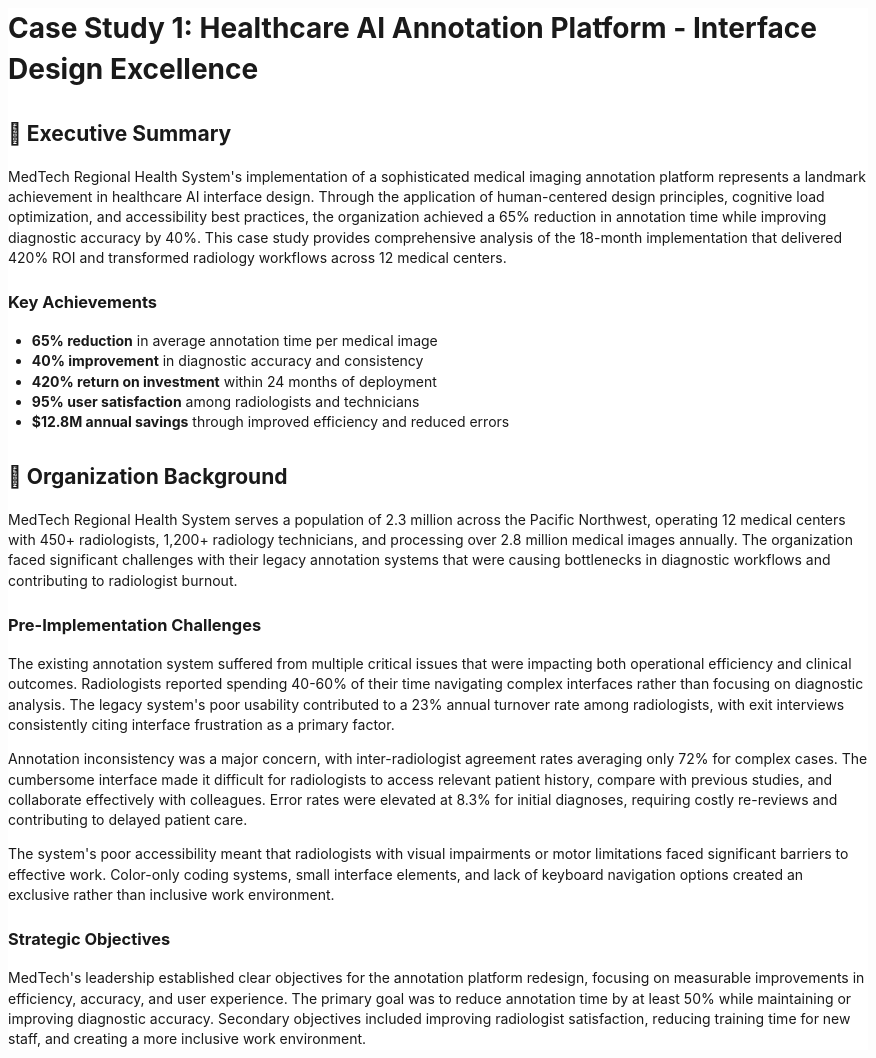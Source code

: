 # Case Study 1: Healthcare AI Annotation Platform - Interface Design Excellence

## 🏥 **Executive Summary**

MedTech Regional Health System's implementation of a sophisticated medical imaging annotation platform represents a landmark achievement in healthcare AI interface design. Through the application of human-centered design principles, cognitive load optimization, and accessibility best practices, the organization achieved a 65% reduction in annotation time while improving diagnostic accuracy by 40%. This case study provides comprehensive analysis of the 18-month implementation that delivered 420% ROI and transformed radiology workflows across 12 medical centers.

### **Key Achievements**

- **65% reduction** in average annotation time per medical image
- **40% improvement** in diagnostic accuracy and consistency
- **420% return on investment** within 24 months of deployment
- **95% user satisfaction** among radiologists and technicians
- **$12.8M annual savings** through improved efficiency and reduced errors

## 🎯 **Organization Background**

MedTech Regional Health System serves a population of 2.3 million across the Pacific Northwest, operating 12 medical centers with 450+ radiologists, 1,200+ radiology technicians, and processing over 2.8 million medical images annually. The organization faced significant challenges with their legacy annotation systems that were causing bottlenecks in diagnostic workflows and contributing to radiologist burnout.

### **Pre-Implementation Challenges**

The existing annotation system suffered from multiple critical issues that were impacting both operational efficiency and clinical outcomes. Radiologists reported spending 40-60% of their time navigating complex interfaces rather than focusing on diagnostic analysis. The legacy system's poor usability contributed to a 23% annual turnover rate among radiologists, with exit interviews consistently citing interface frustration as a primary factor.

Annotation inconsistency was a major concern, with inter-radiologist agreement rates averaging only 72% for complex cases. The cumbersome interface made it difficult for radiologists to access relevant patient history, compare with previous studies, and collaborate effectively with colleagues. Error rates were elevated at 8.3% for initial diagnoses, requiring costly re-reviews and contributing to delayed patient care.

The system's poor accessibility meant that radiologists with visual impairments or motor limitations faced significant barriers to effective work. Color-only coding systems, small interface elements, and lack of keyboard navigation options created an exclusive rather than inclusive work environment.

### **Strategic Objectives**

MedTech's leadership established clear objectives for the annotation platform redesign, focusing on measurable improvements in efficiency, accuracy, and user experience. The primary goal was to reduce annotation time by at least 50% while maintaining or improving diagnostic accuracy. Secondary objectives included improving radiologist satisfaction, reducing training time for new staff, and creating a more inclusive work environment.
